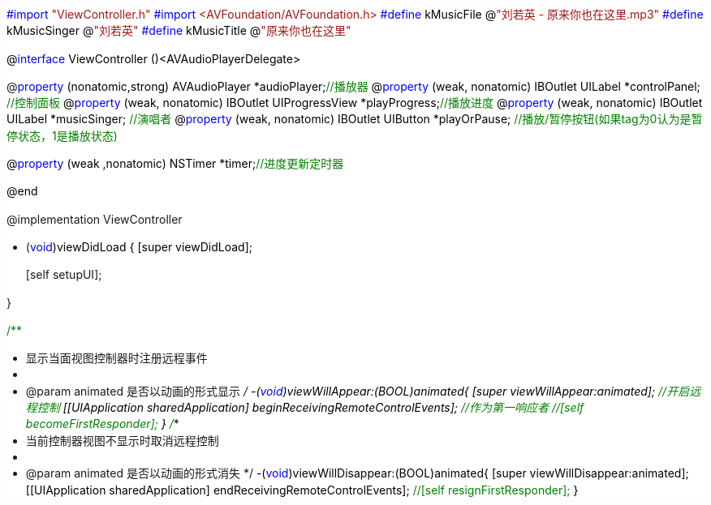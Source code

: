 </span><span style="color: blue;">#import </span><span style="color: rgb(163, 21, 21);">"ViewController.h"
</span><span style="color: blue;">#import </span><span style="color: rgb(163, 21, 21);">&lt;AVFoundation/AVFoundation.h&gt;
</span><span style="color: blue;">#define </span><span style="color: black;">kMusicFile @</span><span style="color: rgb(163, 21, 21);">"刘若英 - 原来你也在这里.mp3"
</span><span style="color: blue;">#define </span><span style="color: black;">kMusicSinger @</span><span style="color: rgb(163, 21, 21);">"刘若英"
</span><span style="color: blue;">#define </span><span style="color: black;">kMusicTitle @</span><span style="color: rgb(163, 21, 21);">"原来你也在这里"

</span><span style="color: black;">@</span><span style="color: blue;">interface </span><span style="color: black;">ViewController ()&lt;AVAudioPlayerDelegate&gt;

@</span><span style="color: blue;">property </span><span style="color: black;">(nonatomic,strong) AVAudioPlayer *audioPlayer;</span><span style="color: green;">//播放器
</span><span style="color: black;">@</span><span style="color: blue;">property </span><span style="color: black;">(weak, nonatomic) IBOutlet UILabel *controlPanel; </span><span style="color: green;">//控制面板
</span><span style="color: black;">@</span><span style="color: blue;">property </span><span style="color: black;">(weak, nonatomic) IBOutlet UIProgressView *playProgress;</span><span style="color: green;">//播放进度
</span><span style="color: black;">@</span><span style="color: blue;">property </span><span style="color: black;">(weak, nonatomic) IBOutlet UILabel *musicSinger; </span><span style="color: green;">//演唱者
</span><span style="color: black;">@</span><span style="color: blue;">property </span><span style="color: black;">(weak, nonatomic) IBOutlet UIButton *playOrPause; </span><span style="color: green;">//播放/暂停按钮(如果tag为0认为是暂停状态，1是播放状态)

</span><span style="color: black;">@</span><span style="color: blue;">property </span><span style="color: black;">(weak ,nonatomic) NSTimer *timer;</span><span style="color: green;">//进度更新定时器

</span><span style="color: black;">@end

@implementation ViewController

- (</span><span style="color: blue;">void</span><span style="color: black;">)viewDidLoad {
    [super viewDidLoad];

    [self setupUI];
    
}

</span><span style="color: green;">/**
 *  显示当面视图控制器时注册远程事件
 *
 *  @param animated 是否以动画的形式显示
 */
</span><span style="color: black;">-(</span><span style="color: blue;">void</span><span style="color: black;">)viewWillAppear:(BOOL)animated{
    [super viewWillAppear:animated];
    </span><span style="color: green;">//开启远程控制
    </span><span style="color: black;">[[UIApplication sharedApplication] beginReceivingRemoteControlEvents];
    </span><span style="color: green;">//作为第一响应者
    //[self becomeFirstResponder];
</span><span style="color: black;">}
</span><span style="color: green;">/**
 *  当前控制器视图不显示时取消远程控制
 *
 *  @param animated 是否以动画的形式消失
 */
</span><span style="color: black;">-(</span><span style="color: blue;">void</span><span style="color: black;">)viewWillDisappear:(BOOL)animated{
    [super viewWillDisappear:animated];
    [[UIApplication sharedApplication] endReceivingRemoteControlEvents];
    </span><span style="color: green;">//[self resignFirstResponder];
</span><span style="color: black;">}